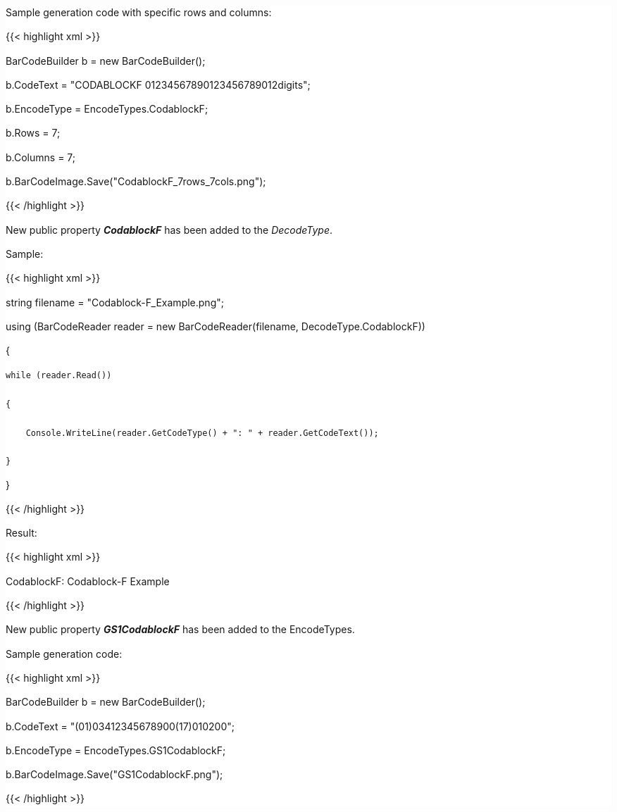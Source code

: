 Sample generation code with specific rows and columns:

{{< highlight xml >}}

 BarCodeBuilder b = new BarCodeBuilder();

b.CodeText = "CODABLOCKF 01234567890123456789012digits";

b.EncodeType = EncodeTypes.CodablockF;

b.Rows = 7;

b.Columns = 7;

b.BarCodeImage.Save("CodablockF_7rows_7cols.png");

{{< /highlight >}}

New public property ***CodablockF*** has been added to the *DecodeType*.

Sample:

{{< highlight xml >}}

 string filename = "Codablock-F_Example.png";

using (BarCodeReader reader = new BarCodeReader(filename, DecodeType.CodablockF))

{

    while (reader.Read())

    {

        Console.WriteLine(reader.GetCodeType() + ": " + reader.GetCodeText());

    }

}

{{< /highlight >}}

Result:

{{< highlight xml >}}

 CodablockF: Codablock-F Example

{{< /highlight >}}

New public property ***GS1CodablockF*** has been added to the EncodeTypes.

Sample generation code:

{{< highlight xml >}}

 BarCodeBuilder b = new BarCodeBuilder();

b.CodeText = "(01)03412345678900(17)010200";

b.EncodeType = EncodeTypes.GS1CodablockF;

b.BarCodeImage.Save("GS1CodablockF.png");

{{< /highlight >}}
